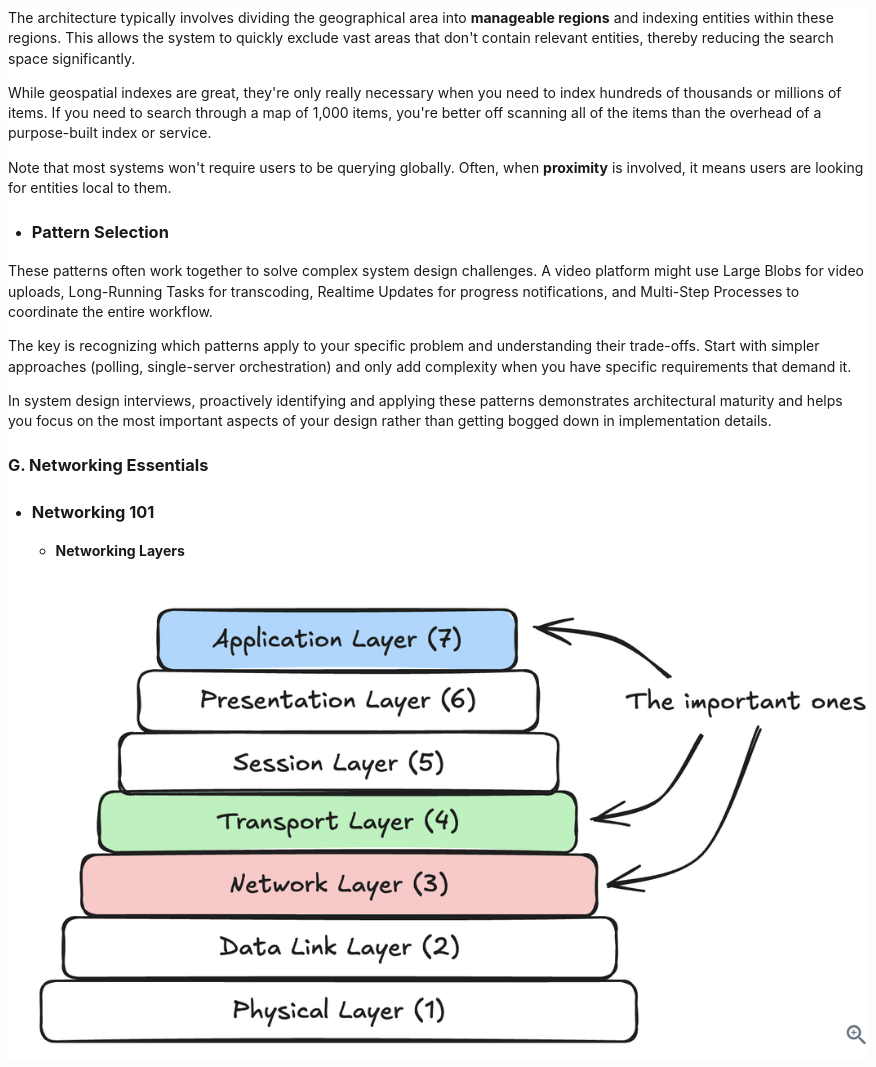 The architecture typically involves dividing the geographical area into **manageable regions** and indexing entities within these regions. This allows the system to quickly exclude vast areas that don't contain relevant entities, thereby reducing the search space significantly.

While geospatial indexes are great, they're only really necessary when you need to index hundreds of thousands or millions of items. If you need to search through a map of 1,000 items, you're better off scanning all of the items than the overhead of a purpose-built index or service.

Note that most systems won't require users to be querying globally. Often, when **proximity** is involved, it means users are looking for entities local to them.

- ### Pattern Selection

These patterns often work together to solve complex system design challenges. A video platform might use Large Blobs for video uploads, Long-Running Tasks for transcoding, Realtime Updates for progress notifications, and Multi-Step Processes to coordinate the entire workflow.

The key is recognizing which patterns apply to your specific problem and understanding their trade-offs. Start with simpler approaches (polling, single-server orchestration) and only add complexity when you have specific requirements that demand it.

In system design interviews, proactively identifying and applying these patterns demonstrates architectural maturity and helps you focus on the most important aspects of your design rather than getting bogged down in implementation details.


### G. Networking Essentials

- ### Networking 101

    - **Networking Layers**

    ![OSI Layers](18_osi_layers.png)
